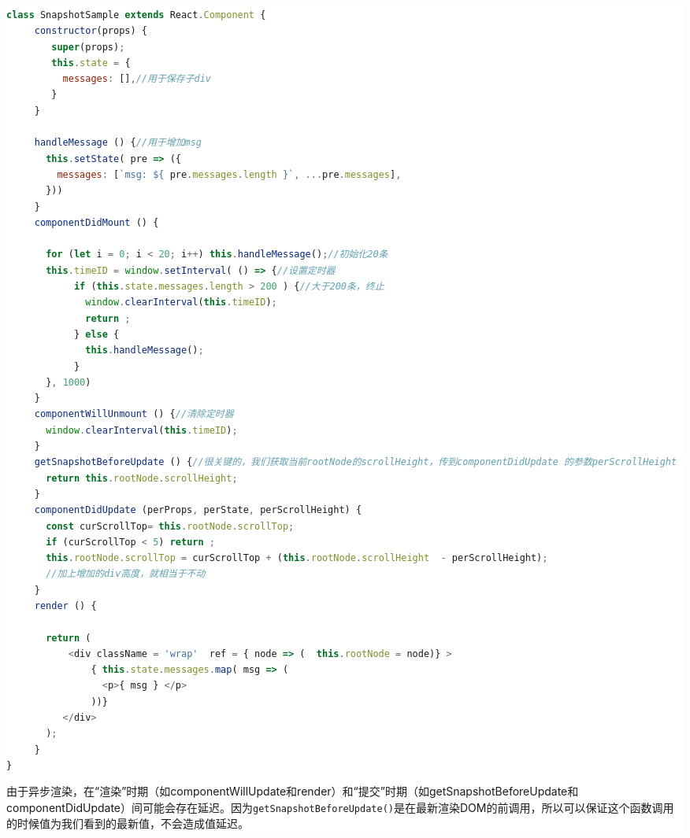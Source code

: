 ```javascript
class SnapshotSample extends React.Component {
     constructor(props) {
        super(props);
        this.state = {
          messages: [],//用于保存子div
        }
     }
 
     handleMessage () {//用于增加msg
       this.setState( pre => ({
         messages: [`msg: ${ pre.messages.length }`, ...pre.messages],
       }))
     }
     componentDidMount () {
        
       for (let i = 0; i < 20; i++) this.handleMessage();//初始化20条
       this.timeID = window.setInterval( () => {//设置定时器
            if (this.state.messages.length > 200 ) {//大于200条，终止
              window.clearInterval(this.timeID);
              return ;
            } else {
              this.handleMessage();
            }
       }, 1000)
     }
     componentWillUnmount () {//清除定时器
       window.clearInterval(this.timeID);
     }
     getSnapshotBeforeUpdate () {//很关键的，我们获取当前rootNode的scrollHeight，传到componentDidUpdate 的参数perScrollHeight
       return this.rootNode.scrollHeight;
     }
     componentDidUpdate (perProps, perState, perScrollHeight) {
       const curScrollTop= this.rootNode.scrollTop;
       if (curScrollTop < 5) return ;
       this.rootNode.scrollTop = curScrollTop + (this.rootNode.scrollHeight  - perScrollHeight);
       //加上增加的div高度，就相当于不动
     }
     render () {
      
       return (
           <div className = 'wrap'  ref = { node => (  this.rootNode = node)} >
               { this.state.messages.map( msg => (
                 <p>{ msg } </p>
               ))}
          </div>
       );
     }
}
```
由于异步渲染，在“渲染”时期（如componentWillUpdate和render）和“提交”时期（如getSnapshotBeforeUpdate和componentDidUpdate）间可能会存在延迟。因为`getSnapshotBeforeUpdate()`是在最新渲染DOM的前调用，所以可以保证这个函数调用的时候值为我们看到的最新值，不会造成值延迟。
